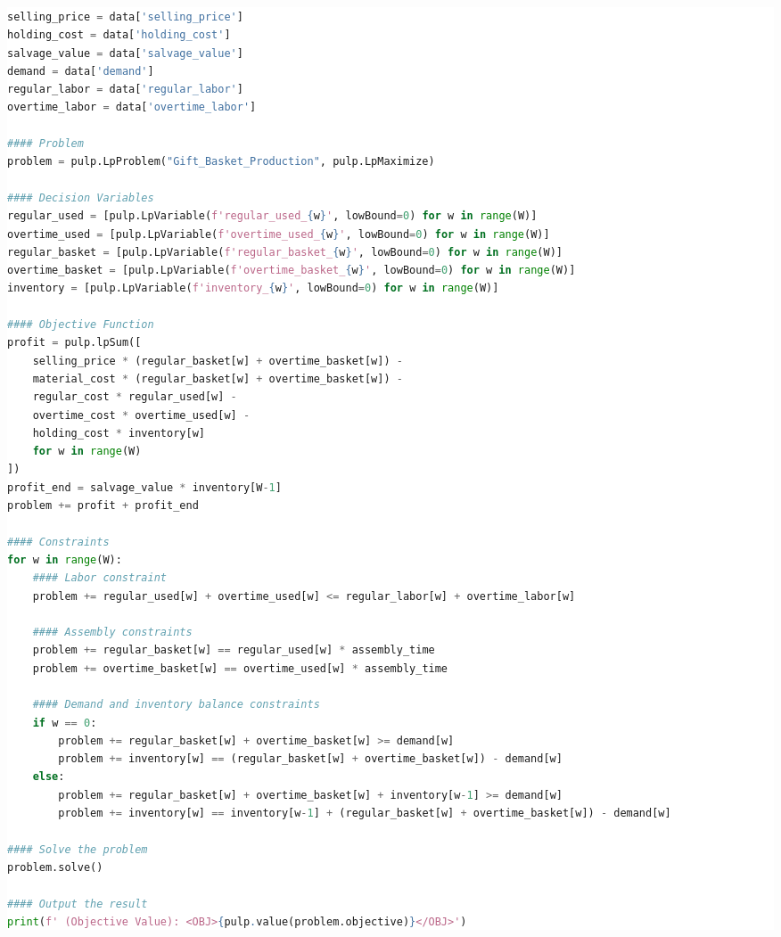```python
selling_price = data['selling_price']
holding_cost = data['holding_cost']
salvage_value = data['salvage_value']
demand = data['demand']
regular_labor = data['regular_labor']
overtime_labor = data['overtime_labor']

#### Problem
problem = pulp.LpProblem("Gift_Basket_Production", pulp.LpMaximize)

#### Decision Variables
regular_used = [pulp.LpVariable(f'regular_used_{w}', lowBound=0) for w in range(W)]
overtime_used = [pulp.LpVariable(f'overtime_used_{w}', lowBound=0) for w in range(W)]
regular_basket = [pulp.LpVariable(f'regular_basket_{w}', lowBound=0) for w in range(W)]
overtime_basket = [pulp.LpVariable(f'overtime_basket_{w}', lowBound=0) for w in range(W)]
inventory = [pulp.LpVariable(f'inventory_{w}', lowBound=0) for w in range(W)]

#### Objective Function
profit = pulp.lpSum([
    selling_price * (regular_basket[w] + overtime_basket[w]) -
    material_cost * (regular_basket[w] + overtime_basket[w]) -
    regular_cost * regular_used[w] -
    overtime_cost * overtime_used[w] -
    holding_cost * inventory[w]
    for w in range(W)
])
profit_end = salvage_value * inventory[W-1]
problem += profit + profit_end

#### Constraints
for w in range(W):
    #### Labor constraint
    problem += regular_used[w] + overtime_used[w] <= regular_labor[w] + overtime_labor[w]
    
    #### Assembly constraints
    problem += regular_basket[w] == regular_used[w] * assembly_time
    problem += overtime_basket[w] == overtime_used[w] * assembly_time
    
    #### Demand and inventory balance constraints
    if w == 0:
        problem += regular_basket[w] + overtime_basket[w] >= demand[w]
        problem += inventory[w] == (regular_basket[w] + overtime_basket[w]) - demand[w]
    else:
        problem += regular_basket[w] + overtime_basket[w] + inventory[w-1] >= demand[w]
        problem += inventory[w] == inventory[w-1] + (regular_basket[w] + overtime_basket[w]) - demand[w]

#### Solve the problem
problem.solve()

#### Output the result
print(f' (Objective Value): <OBJ>{pulp.value(problem.objective)}</OBJ>')
```

